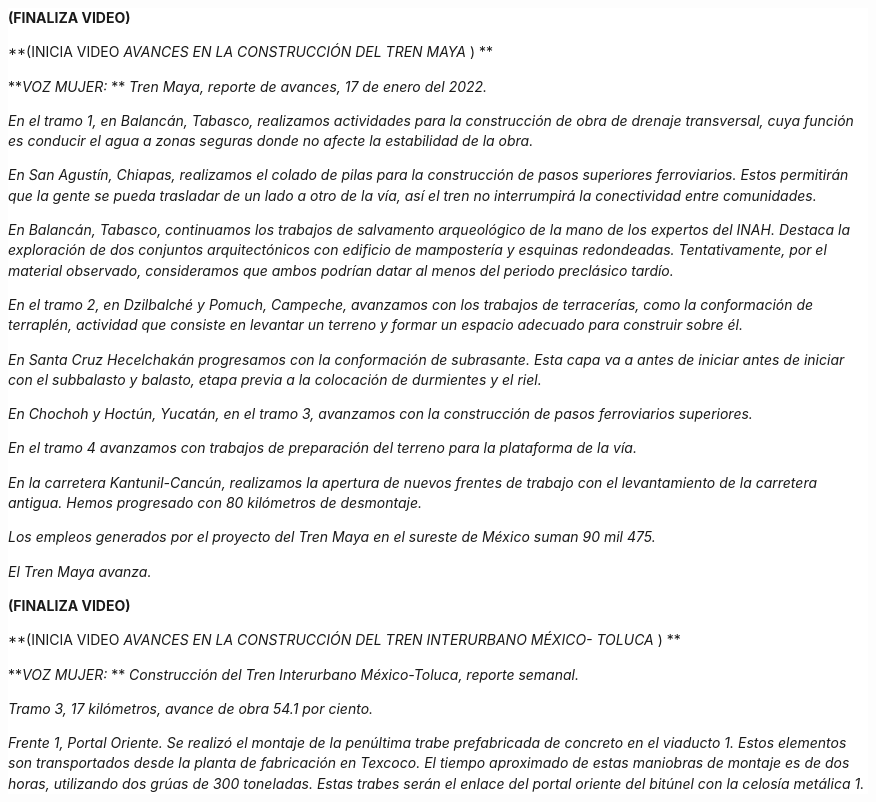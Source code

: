 **(FINALIZA VIDEO)**

**(INICIA VIDEO _AVANCES EN LA CONSTRUCCIÓN DEL TREN MAYA_ ) **

**_VOZ MUJER:_ ** _Tren Maya, reporte de avances, 17 de enero del 2022._

_En el tramo 1, en Balancán, Tabasco, realizamos actividades para la
construcción de obra de drenaje transversal, cuya función es conducir el agua
a zonas seguras donde no afecte la estabilidad de la obra._

_En San Agustín, Chiapas, realizamos el colado de pilas para la construcción
de pasos superiores ferroviarios. Estos permitirán que la gente se pueda
trasladar de un lado a otro de la vía, así el tren no interrumpirá la
conectividad entre comunidades._

_En Balancán, Tabasco, continuamos los trabajos de salvamento arqueológico de
la mano de los expertos del INAH. Destaca la exploración de dos conjuntos
arquitectónicos con edificio de mampostería y esquinas redondeadas.
Tentativamente, por el material observado, consideramos que ambos podrían
datar al menos del periodo preclásico tardío._

_En el tramo 2, en Dzilbalché y Pomuch, Campeche, avanzamos con los trabajos
de terracerías, como la conformación de terraplén, actividad que consiste en
levantar un terreno y formar un espacio adecuado para construir sobre él._

_En Santa Cruz Hecelchakán progresamos con la conformación de subrasante. Esta
capa va a antes de iniciar antes de iniciar con el subbalasto y balasto, etapa
previa a la colocación de durmientes y el riel._

_En Chochoh y Hoctún, Yucatán, en el tramo 3, avanzamos con la construcción de
pasos ferroviarios superiores._

_En el tramo 4 avanzamos con trabajos de preparación del terreno para la
plataforma de la vía._

_En la carretera Kantunil-Cancún, realizamos la apertura de nuevos frentes de
trabajo con el levantamiento de la carretera antigua. Hemos progresado con 80
kilómetros de desmontaje._

_Los empleos generados por el proyecto del Tren Maya en el sureste de México
suman 90 mil 475._

_El Tren Maya avanza._

**(FINALIZA VIDEO)**

**(INICIA VIDEO _AVANCES EN LA CONSTRUCCIÓN DEL TREN INTERURBANO MÉXICO-
TOLUCA_ ) **

**_VOZ MUJER:_ ** _Construcción del Tren Interurbano México-Toluca, reporte
semanal._

_Tramo 3, 17 kilómetros, avance de obra 54.1 por ciento._

_Frente 1, Portal Oriente. Se realizó el montaje de la penúltima trabe
prefabricada de concreto en el viaducto 1. Estos elementos son transportados
desde la planta de fabricación en Texcoco. El tiempo aproximado de estas
maniobras de montaje es de dos horas, utilizando dos grúas de 300 toneladas.
Estas trabes serán el enlace del portal oriente del bitúnel con la celosía
metálica 1._
